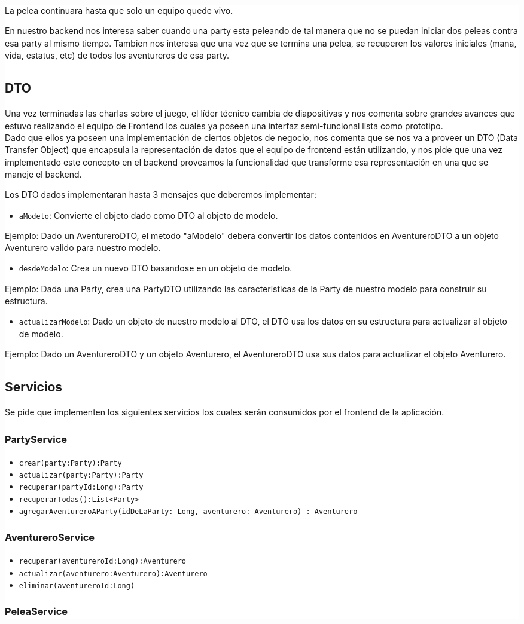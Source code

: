 La pelea continuara hasta que solo un equipo quede vivo.

En nuestro backend nos interesa saber cuando una party esta peleando de tal manera que no se puedan iniciar dos peleas contra esa party al mismo tiempo.
Tambien nos interesa que una vez que se termina una pelea, se recuperen los valores iniciales (mana, vida, estatus, etc) de todos los aventureros de esa party.

## DTO

Una vez terminadas las charlas sobre el juego, el líder técnico cambia de diapositivas y nos comenta sobre grandes avances que estuvo realizando el equipo de Frontend los cuales ya poseen una interfaz semi-funcional lista como prototipo.  
Dado que ellos ya poseen una implementación de ciertos objetos de negocio, nos comenta que se nos va a proveer un DTO (Data Transfer Object) que encapsula la representación de datos que el equipo de frontend están utilizando, y nos pide que una vez implementado este concepto en el backend proveamos la funcionalidad que transforme esa representación en una que se maneje el backend.

Los DTO dados implementaran hasta 3 mensajes que deberemos implementar:

- `aModelo`: Convierte el objeto dado como DTO al objeto de modelo. 

Ejemplo: Dado un AventureroDTO, el metodo "aModelo" debera convertir los datos contenidos en AventureroDTO a un objeto Aventurero valido para nuestro modelo.
- `desdeModelo`: Crea un nuevo DTO basandose en un objeto de modelo.

Ejemplo: Dada una Party, crea una PartyDTO utilizando las caracteristicas de la Party de nuestro modelo para construir su estructura. 
- `actualizarModelo`:  Dado un objeto de nuestro modelo al DTO, el DTO usa los datos en su estructura para actualizar al objeto de modelo.

Ejemplo: Dado un AventureroDTO y un objeto Aventurero, el AventureroDTO usa sus datos para actualizar el objeto Aventurero.

## Servicios

Se pide que implementen los siguientes servicios los cuales serán consumidos por el frontend de la aplicación.

### PartyService

- `crear(party:Party):Party`
- `actualizar(party:Party):Party`
- `recuperar(partyId:Long):Party`
- `recuperarTodas():List<Party>`
- `agregarAventureroAParty(idDeLaParty: Long, aventurero: Aventurero) : Aventurero` 


### AventureroService

- `recuperar(aventureroId:Long):Aventurero`
- `actualizar(aventurero:Aventurero):Aventurero`
- `eliminar(aventureroId:Long)`

### PeleaService
